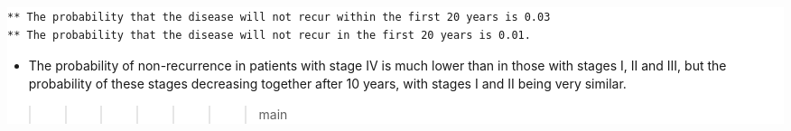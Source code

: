     ** The probability that the disease will not recur within the first 20 years is 0.03
    ** The probability that the disease will not recur in the first 20 years is 0.01.

* The probability of non-recurrence in patients with stage IV is much lower than in those with stages I, II and III, but the probability of these stages decreasing together after 10 years, with stages I and II being very similar.
>>>>>>> main
